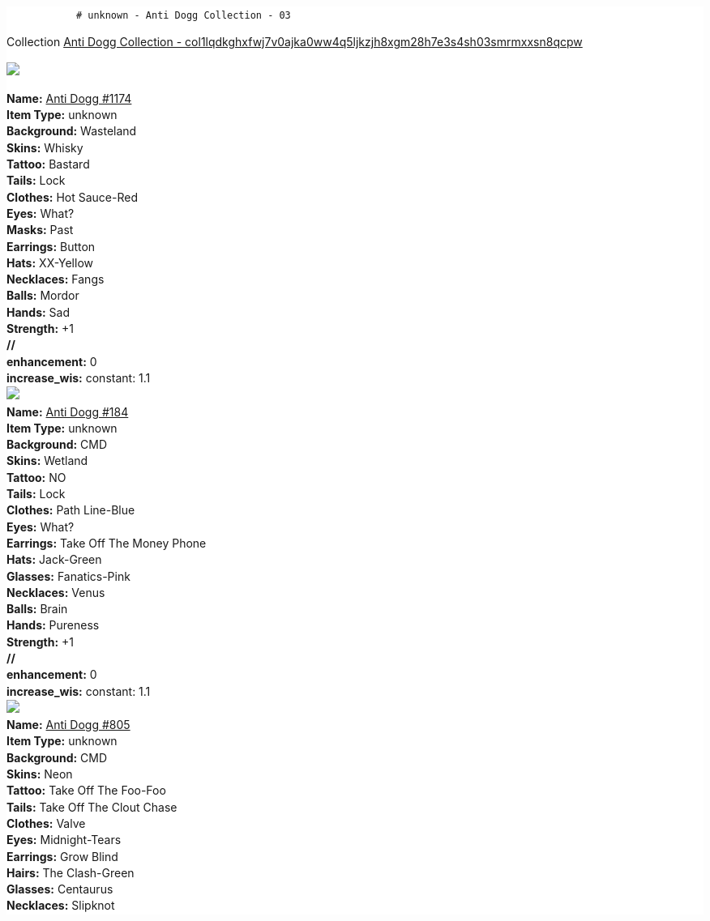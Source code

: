                 # unknown - Anti Dogg Collection - 03

Collection [Anti Dogg Collection - col1lqdkghxfwj7v0ajka0ww4q5ljkzjh8xgm28h7e3s4sh03smrmxxsn8qcpw](https://mintgarden.io/collections/col1lqdkghxfwj7v0ajka0ww4q5ljkzjh8xgm28h7e3s4sh03smrmxxsn8qcpw)<div class="item_thumbnail">
<a href="https://mintgarden.io/nfts/nft1raw8g772d4l044mnaaagm8cw0ch5eet507nlzlhj2hu7zzp7898s3mj8yr"><img loading="lazy" src="https://assets.mainnet.mintgarden.io/thumbnails/477d8c22d5eedd45a42e3b998930f30878101339e94cbff3270b97b18c687a92.webp"></a>
<div><strong>Name:</strong> <a href="https://mintgarden.io/nfts/nft1raw8g772d4l044mnaaagm8cw0ch5eet507nlzlhj2hu7zzp7898s3mj8yr">Anti Dogg #1174</a></div>
<div><strong>Item Type:</strong> unknown</div>
<div><strong>Background:</strong> Wasteland</div>
<div><strong>Skins:</strong> Whisky</div>
<div><strong>Tattoo:</strong> Bastard</div>
<div><strong>Tails:</strong> Lock</div>
<div><strong>Clothes:</strong> Hot Sauce-Red</div>
<div><strong>Eyes:</strong> What?</div>
<div><strong>Masks:</strong> Past</div>
<div><strong>Earrings:</strong> Button</div>
<div><strong>Hats:</strong> XX-Yellow</div>
<div><strong>Necklaces:</strong> Fangs</div>
<div><strong>Balls:</strong> Mordor</div>
<div><strong>Hands:</strong> Sad</div>
<div><strong>Strength:</strong> +1</div>
<div><strong>//</strong></div><div><strong>enhancement:</strong> 0</div>
<div><strong>increase_wis:</strong> constant: 1.1</div>
</div>
<div class="item_thumbnail">
<a href="https://mintgarden.io/nfts/nft1am6sms8had0j9kasqs2le33vtfpnzmuuafx2n7l9hzkzp79xxrpssk5ejt"><img loading="lazy" src="https://assets.mainnet.mintgarden.io/thumbnails/8cac3d2bfc68f57a57d09ae4ffcd5cb19d973f7d9f0534a4a66e2fd8c9333c66.webp"></a>
<div><strong>Name:</strong> <a href="https://mintgarden.io/nfts/nft1am6sms8had0j9kasqs2le33vtfpnzmuuafx2n7l9hzkzp79xxrpssk5ejt">Anti Dogg #184</a></div>
<div><strong>Item Type:</strong> unknown</div>
<div><strong>Background:</strong> CMD</div>
<div><strong>Skins:</strong> Wetland</div>
<div><strong>Tattoo:</strong> NO</div>
<div><strong>Tails:</strong> Lock</div>
<div><strong>Clothes:</strong> Path Line-Blue</div>
<div><strong>Eyes:</strong> What?</div>
<div><strong>Earrings:</strong> Take Off The Money Phone</div>
<div><strong>Hats:</strong> Jack-Green</div>
<div><strong>Glasses:</strong> Fanatics-Pink</div>
<div><strong>Necklaces:</strong> Venus</div>
<div><strong>Balls:</strong> Brain</div>
<div><strong>Hands:</strong> Pureness</div>
<div><strong>Strength:</strong> +1</div>
<div><strong>//</strong></div><div><strong>enhancement:</strong> 0</div>
<div><strong>increase_wis:</strong> constant: 1.1</div>
</div>
<div class="item_thumbnail">
<a href="https://mintgarden.io/nfts/nft1c2rhzp9esggf9d8220d7htjk77wvjx0vejkv7lttwkl8sr8xcmhqtzhvvf"><img loading="lazy" src="https://assets.mainnet.mintgarden.io/thumbnails/4e572d6c9f17d60cbe0b02533beb61c2eb062ab61e6e0510fa3ad00faefd6032.webp"></a>
<div><strong>Name:</strong> <a href="https://mintgarden.io/nfts/nft1c2rhzp9esggf9d8220d7htjk77wvjx0vejkv7lttwkl8sr8xcmhqtzhvvf">Anti Dogg #805</a></div>
<div><strong>Item Type:</strong> unknown</div>
<div><strong>Background:</strong> CMD</div>
<div><strong>Skins:</strong> Neon</div>
<div><strong>Tattoo:</strong> Take Off The Foo-Foo</div>
<div><strong>Tails:</strong> Take Off The Clout Chase</div>
<div><strong>Clothes:</strong> Valve</div>
<div><strong>Eyes:</strong> Midnight-Tears</div>
<div><strong>Earrings:</strong> Grow Blind</div>
<div><strong>Hairs:</strong> The Clash-Green</div>
<div><strong>Glasses:</strong> Centaurus</div>
<div><strong>Necklaces:</strong> Slipknot</div>